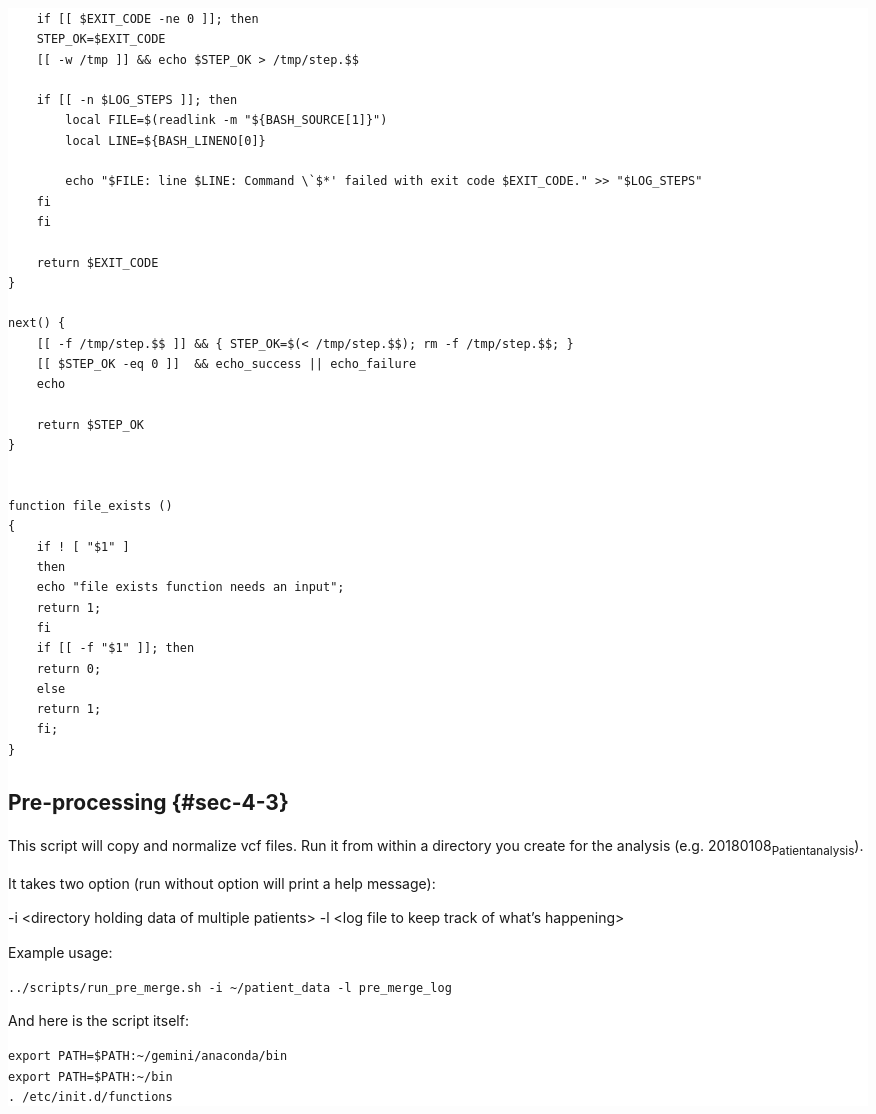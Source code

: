         if [[ $EXIT_CODE -ne 0 ]]; then
        STEP_OK=$EXIT_CODE
        [[ -w /tmp ]] && echo $STEP_OK > /tmp/step.$$

        if [[ -n $LOG_STEPS ]]; then
            local FILE=$(readlink -m "${BASH_SOURCE[1]}")
            local LINE=${BASH_LINENO[0]}

            echo "$FILE: line $LINE: Command \`$*' failed with exit code $EXIT_CODE." >> "$LOG_STEPS"
        fi
        fi

        return $EXIT_CODE
    }

    next() {
        [[ -f /tmp/step.$$ ]] && { STEP_OK=$(< /tmp/step.$$); rm -f /tmp/step.$$; }
        [[ $STEP_OK -eq 0 ]]  && echo_success || echo_failure
        echo

        return $STEP_OK
    }


    function file_exists ()
    {
        if ! [ "$1" ]
        then
        echo "file exists function needs an input";
        return 1;
        fi
        if [[ -f "$1" ]]; then
        return 0;
        else
        return 1;
        fi;
    }

Pre-processing {#sec-4-3}
--------------

This script will copy and normalize vcf files. Run it from within a
directory you create for the analysis (e.g.
20180108$_{\text{Patient}}$$_{\text{analysis}}$).

It takes two option (run without option will print a help message):

-i &lt;directory holding data of multiple patients&gt; -l &lt;log file
to keep track of what’s happening&gt;

Example usage:

    ../scripts/run_pre_merge.sh -i ~/patient_data -l pre_merge_log

And here is the script itself:

    export PATH=$PATH:~/gemini/anaconda/bin
    export PATH=$PATH:~/bin
    . /etc/init.d/functions
